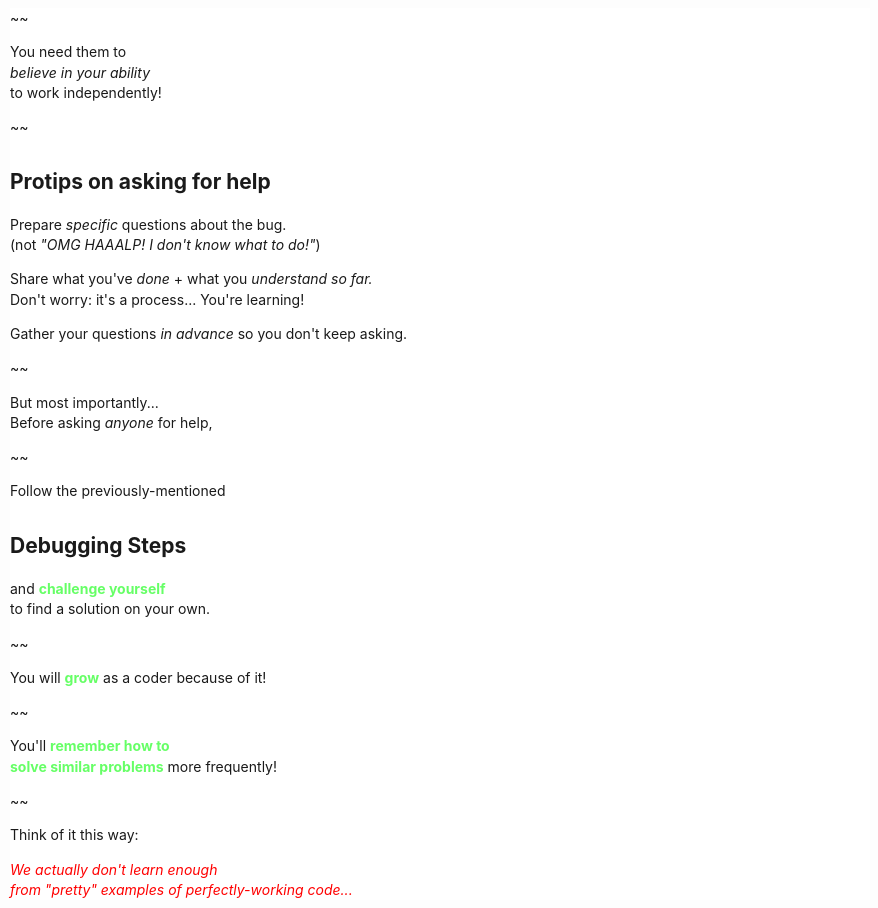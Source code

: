 <i class='fas fa-arrow-alt-circle-down' style='font-size:48px;color:red'></i>

~~

You need them to  
_believe in your ability_  
to work independently!  

<i class='fas fa-arrow-alt-circle-down' style='font-size:48px;color:red'></i>

~~

## Protips on asking for help  

<span class="fragment">Prepare _specific_ questions about the bug.<br>(not _"OMG HAAALP! I don't know what to do!"_)</span>

<span class="fragment">Share what you've _done_ + what you _understand so far._<br>Don't worry: it's a process... You're learning!</span>

<span class="fragment">Gather your questions _in advance_ so you don't keep asking.<br><i class='fas fa-arrow-alt-circle-down' style='font-size:48px;color:red'></i></span>  

~~

But most importantly...  
Before asking _anyone_ for help,  

<i class='fas fa-arrow-alt-circle-down' style='font-size:48px;color:red'></i>

~~

Follow the previously-mentioned  

## Debugging Steps  

<span class="fragment">and <span style="color: #66FF66;"><b>challenge yourself</b></span><br>to find a solution on your own.<br><i class='fas fa-arrow-alt-circle-down' style='font-size:48px;color:red'></i></span>  

~~

You will <span style="color: #66FF66;"><b>grow</b></span> as a coder because of it!  

<i class='fas fa-arrow-alt-circle-down' style='font-size:48px;color:red'></i>

~~

You'll <span style="color: #66FF66;"><b>remember how to<br>solve similar problems</b></span> more frequently!

<i class='fas fa-arrow-alt-circle-down' style='font-size:48px;color:red'></i>

~~

Think of it this way:  

<span class="fragment"><span style="color: red"><i>We actually don't learn enough<br>from "pretty" examples of perfectly-working code...</i></span></span>  
